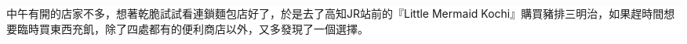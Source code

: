 </p>

<p style="text-align: center;">
<iframe src="https://www.google.com/maps/embed?pb=!1m18!1m12!1m3!1d1337.2889101583448!2d133.53561183129202!3d33.5597676265126!2m3!1f0!2f0!3f0!3m2!1i1024!2i768!4f13.1!3m3!1m2!1s0x354e193a231f6383%3A0xa20c9dbc7aed22ce!2sTosa-cha%20Morikisuik%C5%8Den!5e0!3m2!1szh-TW!2stw!4v1743145186064!5m2!1szh-TW!2stw" width="400" height="300" style="border:0;" allowfullscreen="" loading="lazy" referrerpolicy="no-referrer-when-downgrade"></iframe>
</p>

中午有開的店家不多，想著乾脆試試看連鎖麵包店好了，於是去了高知JR站前的『Little Mermaid Kochi』購買豬排三明治，如果趕時間想要臨時買東西充飢，除了四處都有的便利商店以外，又多發現了一個選擇。

<p style="text-align: center;">